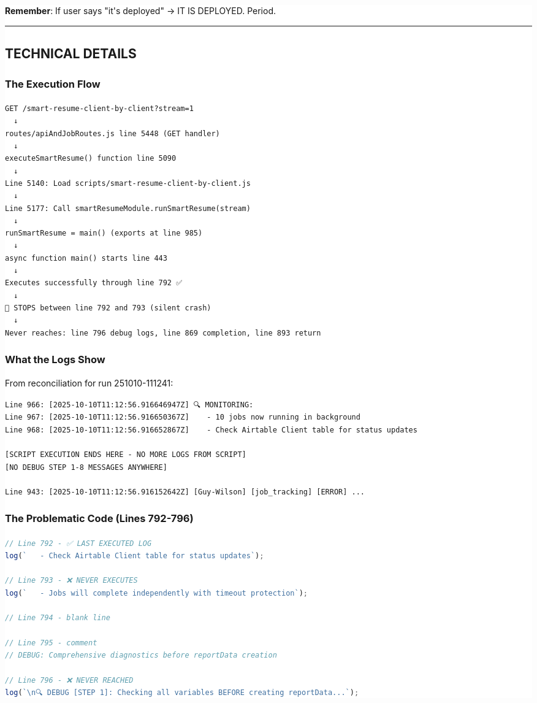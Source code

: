 **Remember**: If user says "it's deployed" → IT IS DEPLOYED. Period.

---

## TECHNICAL DETAILS

### The Execution Flow
```
GET /smart-resume-client-by-client?stream=1
  ↓
routes/apiAndJobRoutes.js line 5448 (GET handler)
  ↓
executeSmartResume() function line 5090
  ↓
Line 5140: Load scripts/smart-resume-client-by-client.js
  ↓
Line 5177: Call smartResumeModule.runSmartResume(stream)
  ↓
runSmartResume = main() (exports at line 985)
  ↓
async function main() starts line 443
  ↓
Executes successfully through line 792 ✅
  ↓
🛑 STOPS between line 792 and 793 (silent crash)
  ↓
Never reaches: line 796 debug logs, line 869 completion, line 893 return
```

### What the Logs Show
From reconciliation for run 251010-111241:
```
Line 966: [2025-10-10T11:12:56.916646947Z] 🔍 MONITORING:
Line 967: [2025-10-10T11:12:56.916650367Z]    - 10 jobs now running in background
Line 968: [2025-10-10T11:12:56.916652867Z]    - Check Airtable Client table for status updates

[SCRIPT EXECUTION ENDS HERE - NO MORE LOGS FROM SCRIPT]
[NO DEBUG STEP 1-8 MESSAGES ANYWHERE]

Line 943: [2025-10-10T11:12:56.916152642Z] [Guy-Wilson] [job_tracking] [ERROR] ...
```

### The Problematic Code (Lines 792-796)
```javascript
// Line 792 - ✅ LAST EXECUTED LOG
log(`   - Check Airtable Client table for status updates`);

// Line 793 - ❌ NEVER EXECUTES
log(`   - Jobs will complete independently with timeout protection`);

// Line 794 - blank line

// Line 795 - comment
// DEBUG: Comprehensive diagnostics before reportData creation

// Line 796 - ❌ NEVER REACHED
log(`\n🔍 DEBUG [STEP 1]: Checking all variables BEFORE creating reportData...`);
```
